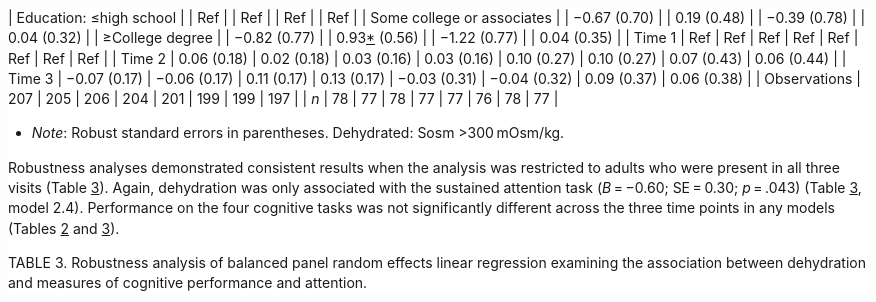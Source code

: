 | Education: ≤high school    |              | Ref                                                                                                                   |                | Ref                                                                                                                  |                       | Ref                 |                                                                                                                        | Ref                                                                                                                    |
| Some college or associates |              | −0.67 (0.70)                                                                                                          |                | 0.19 (0.48)                                                                                                          |                       | −0.39 (0.78)        |                                                                                                                        | 0.04 (0.32)                                                                                                            |
| ≥College degree            |              | −0.82 (0.77)                                                                                                          |                | 0.93[\*](about:reader?url=https%3A%2F%2Fonlinelibrary.wiley.com%2Fdoi%2F10.1002%2Fajhb.24051 "Link to note") (0.56)  |                       | −1.22 (0.77)        |                                                                                                                        | 0.04 (0.35)                                                                                                            |
| Time 1                     | Ref          | Ref                                                                                                                   | Ref            | Ref                                                                                                                  | Ref                   | Ref                 | Ref                                                                                                                    | Ref                                                                                                                    |
| Time 2                     | 0.06 (0.18)  | 0.02 (0.18)                                                                                                           | 0.03 (0.16)    | 0.03 (0.16)                                                                                                          | 0.10 (0.27)           | 0.10 (0.27)         | 0.07 (0.43)                                                                                                            | 0.06 (0.44)                                                                                                            |
| Time 3                     | −0.07 (0.17) | −0.06 (0.17)                                                                                                          | 0.11 (0.17)    | 0.13 (0.17)                                                                                                          | −0.03 (0.31)          | −0.04 (0.32)        | 0.09 (0.37)                                                                                                            | 0.06 (0.38)                                                                                                            |
| Observations               | 207          | 205                                                                                                                   | 206            | 204                                                                                                                  | 201                   | 199                 | 199                                                                                                                    | 197                                                                                                                    |
| _n_                        | 78           | 77                                                                                                                    | 78             | 77                                                                                                                   | 77                    | 76                  | 78                                                                                                                     | 77                                                                                                                     |

- _Note_: Robust standard errors in parentheses. Dehydrated: Sosm >300 mOsm/kg.

Robustness analyses demonstrated consistent results when the analysis was restricted to adults who were present in all three visits (Table [3](about:reader?url=https%3A%2F%2Fonlinelibrary.wiley.com%2Fdoi%2F10.1002%2Fajhb.24051 "Link to table")). Again, dehydration was only associated with the sustained attention task (*B* = −0.60; SE = 0.30; *p* = .043) (Table [3](about:reader?url=https%3A%2F%2Fonlinelibrary.wiley.com%2Fdoi%2F10.1002%2Fajhb.24051 "Link to table"), model 2.4). Performance on the four cognitive tasks was not significantly different across the three time points in any models (Tables [2](about:reader?url=https%3A%2F%2Fonlinelibrary.wiley.com%2Fdoi%2F10.1002%2Fajhb.24051 "Link to table") and [3](about:reader?url=https%3A%2F%2Fonlinelibrary.wiley.com%2Fdoi%2F10.1002%2Fajhb.24051 "Link to table")).

TABLE 3. Robustness analysis of balanced panel random effects linear regression examining the association between dehydration and measures of cognitive performance and attention.
